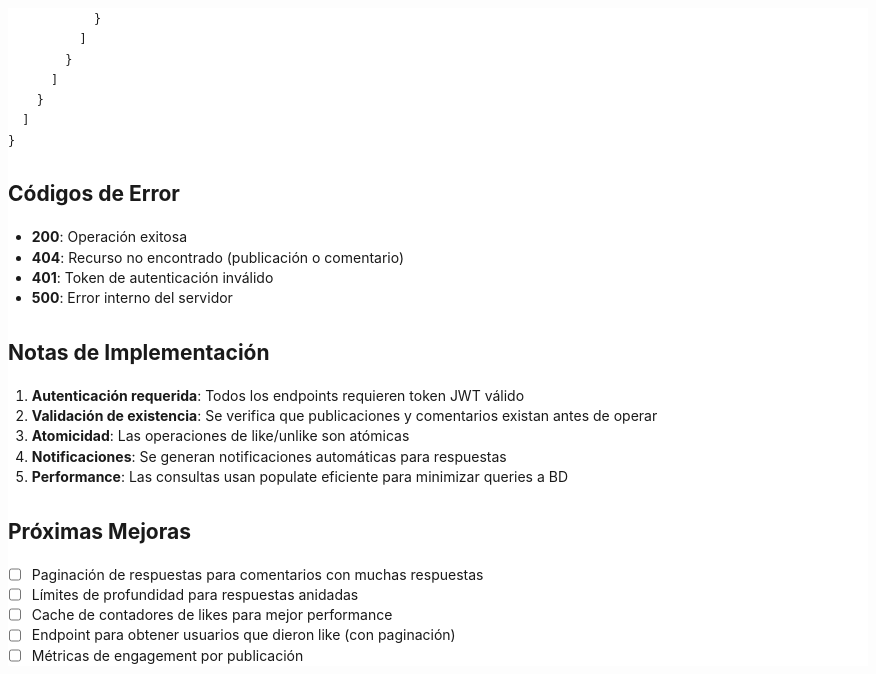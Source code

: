 ```
            }
          ]
        }
      ]
    }
  ]
}
```

## Códigos de Error

- **200**: Operación exitosa
- **404**: Recurso no encontrado (publicación o comentario)
- **401**: Token de autenticación inválido
- **500**: Error interno del servidor

## Notas de Implementación

1. **Autenticación requerida**: Todos los endpoints requieren token JWT válido
2. **Validación de existencia**: Se verifica que publicaciones y comentarios existan antes de operar
3. **Atomicidad**: Las operaciones de like/unlike son atómicas
4. **Notificaciones**: Se generan notificaciones automáticas para respuestas
5. **Performance**: Las consultas usan populate eficiente para minimizar queries a BD

## Próximas Mejoras

- [ ] Paginación de respuestas para comentarios con muchas respuestas
- [ ] Límites de profundidad para respuestas anidadas
- [ ] Cache de contadores de likes para mejor performance
- [ ] Endpoint para obtener usuarios que dieron like (con paginación)
- [ ] Métricas de engagement por publicación 